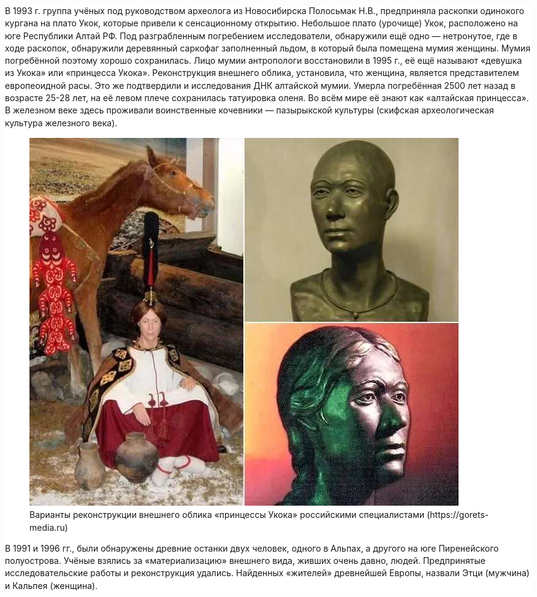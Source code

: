 В 1993 г. группа учёных под руководством археолога из Новосибирска Полосьмак Н.В., предприняла раскопки одинокого кургана на плато Укок, которые привели к сенсационному открытию. Небольшое плато (урочище) Укок, расположено на юге Республики Алтай РФ. Под разграбленным погребением исследователи, обнаружили ещё одно — нетронутое, где в ходе раскопок, обнаружили деревянный саркофаг заполненный льдом, в который была помещена мумия женщины. Мумия погребённой поэтому хорошо сохранилась. Лицо мумии антропологи восстановили в 1995 г., её ещё называют «девушка из Укока» или «принцесса Укока». Реконструкция внешнего облика, установила, что женщина, является представителем европеоидной расы. Это же подтвердили и исследования ДНК алтайской мумии. Умерла погребённая 2500 лет назад в возрасте 25-28 лет, на её левом плече сохранилась татуировка оленя. Во всём мире её знают как «алтайская принцесса». В железном веке здесь проживали воинственные кочевники — пазырыкской культуры (скифская археологическая культура железного века).
<figure>
	<img title="Варианты реконструкции внешнего облика «принцессы Укока» российскими специалистами" alt="Варианты реконструкции внешнего облика принцессы Укока" width="700" height="600" src="/img/mysteries-dolmens/outro/mysteries-dolmens-outro-11.5.jpg"/>
	<figcaption>Варианты реконструкции внешнего облика «принцессы Укока» российскими специалистами (https://gorets-media.ru)</figcaption>
</figure>

В 1991 и 1996 гг., были обнаружены древние останки двух человек, одного в Альпах, а другого на юге Пиренейского полуострова. Учёные взялись за «материализацию» внешнего вида, живших очень давно, людей. Предпринятые исследовательские работы и реконструкция удались. Найденных «жителей» древнейшей Европы, назвали Этци (мужчина) и Кальпея (женщина).
